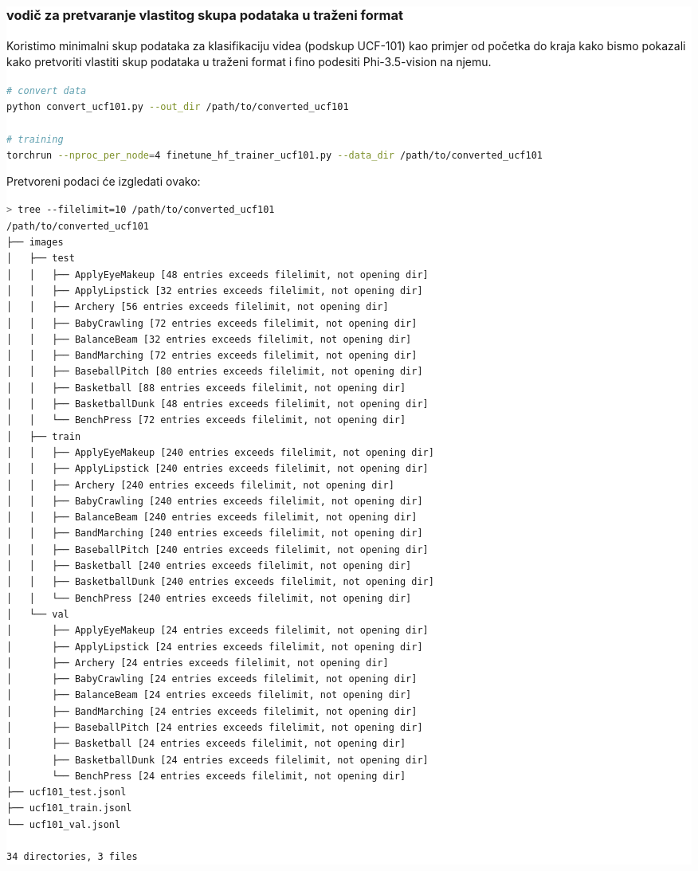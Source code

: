 ### vodič za pretvaranje vlastitog skupa podataka u traženi format

Koristimo minimalni skup podataka za klasifikaciju videa (podskup UCF-101) kao primjer od početka do kraja kako bismo pokazali kako pretvoriti vlastiti skup podataka u traženi format i fino podesiti Phi-3.5-vision na njemu.

```bash
# convert data
python convert_ucf101.py --out_dir /path/to/converted_ucf101

# training
torchrun --nproc_per_node=4 finetune_hf_trainer_ucf101.py --data_dir /path/to/converted_ucf101
```

Pretvoreni podaci će izgledati ovako:

```bash
> tree --filelimit=10 /path/to/converted_ucf101
/path/to/converted_ucf101
├── images
│   ├── test
│   │   ├── ApplyEyeMakeup [48 entries exceeds filelimit, not opening dir]
│   │   ├── ApplyLipstick [32 entries exceeds filelimit, not opening dir]
│   │   ├── Archery [56 entries exceeds filelimit, not opening dir]
│   │   ├── BabyCrawling [72 entries exceeds filelimit, not opening dir]
│   │   ├── BalanceBeam [32 entries exceeds filelimit, not opening dir]
│   │   ├── BandMarching [72 entries exceeds filelimit, not opening dir]
│   │   ├── BaseballPitch [80 entries exceeds filelimit, not opening dir]
│   │   ├── Basketball [88 entries exceeds filelimit, not opening dir]
│   │   ├── BasketballDunk [48 entries exceeds filelimit, not opening dir]
│   │   └── BenchPress [72 entries exceeds filelimit, not opening dir]
│   ├── train
│   │   ├── ApplyEyeMakeup [240 entries exceeds filelimit, not opening dir]
│   │   ├── ApplyLipstick [240 entries exceeds filelimit, not opening dir]
│   │   ├── Archery [240 entries exceeds filelimit, not opening dir]
│   │   ├── BabyCrawling [240 entries exceeds filelimit, not opening dir]
│   │   ├── BalanceBeam [240 entries exceeds filelimit, not opening dir]
│   │   ├── BandMarching [240 entries exceeds filelimit, not opening dir]
│   │   ├── BaseballPitch [240 entries exceeds filelimit, not opening dir]
│   │   ├── Basketball [240 entries exceeds filelimit, not opening dir]
│   │   ├── BasketballDunk [240 entries exceeds filelimit, not opening dir]
│   │   └── BenchPress [240 entries exceeds filelimit, not opening dir]
│   └── val
│       ├── ApplyEyeMakeup [24 entries exceeds filelimit, not opening dir]
│       ├── ApplyLipstick [24 entries exceeds filelimit, not opening dir]
│       ├── Archery [24 entries exceeds filelimit, not opening dir]
│       ├── BabyCrawling [24 entries exceeds filelimit, not opening dir]
│       ├── BalanceBeam [24 entries exceeds filelimit, not opening dir]
│       ├── BandMarching [24 entries exceeds filelimit, not opening dir]
│       ├── BaseballPitch [24 entries exceeds filelimit, not opening dir]
│       ├── Basketball [24 entries exceeds filelimit, not opening dir]
│       ├── BasketballDunk [24 entries exceeds filelimit, not opening dir]
│       └── BenchPress [24 entries exceeds filelimit, not opening dir]
├── ucf101_test.jsonl
├── ucf101_train.jsonl
└── ucf101_val.jsonl

34 directories, 3 files
```
